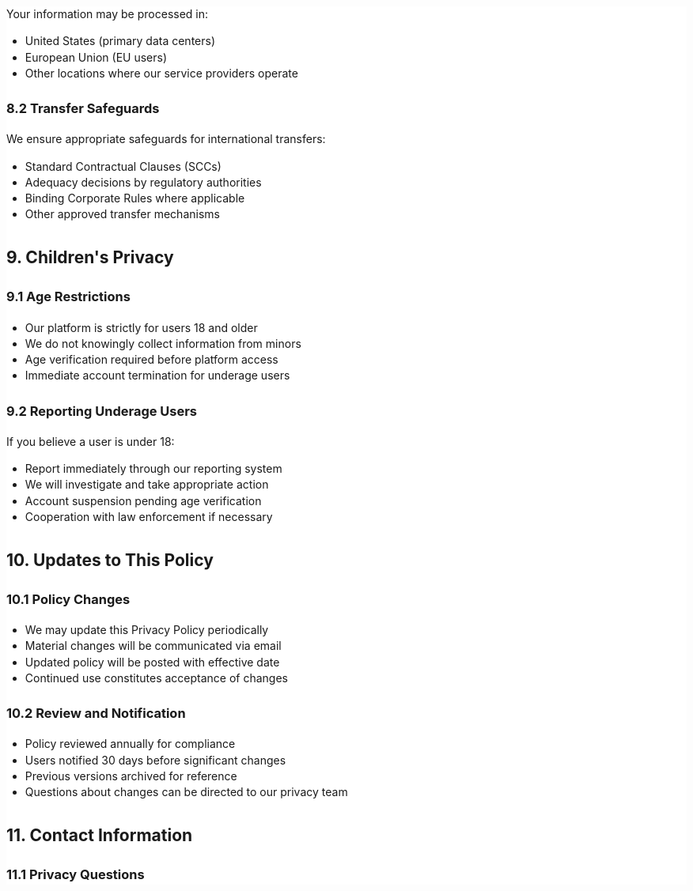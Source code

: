Your information may be processed in:

- United States (primary data centers)
- European Union (EU users)
- Other locations where our service providers operate

### 8.2 Transfer Safeguards

We ensure appropriate safeguards for international transfers:

- Standard Contractual Clauses (SCCs)
- Adequacy decisions by regulatory authorities
- Binding Corporate Rules where applicable
- Other approved transfer mechanisms

## 9. Children's Privacy

### 9.1 Age Restrictions

- Our platform is strictly for users 18 and older
- We do not knowingly collect information from minors
- Age verification required before platform access
- Immediate account termination for underage users

### 9.2 Reporting Underage Users

If you believe a user is under 18:

- Report immediately through our reporting system
- We will investigate and take appropriate action
- Account suspension pending age verification
- Cooperation with law enforcement if necessary

## 10. Updates to This Policy

### 10.1 Policy Changes

- We may update this Privacy Policy periodically
- Material changes will be communicated via email
- Updated policy will be posted with effective date
- Continued use constitutes acceptance of changes

### 10.2 Review and Notification

- Policy reviewed annually for compliance
- Users notified 30 days before significant changes
- Previous versions archived for reference
- Questions about changes can be directed to our privacy team

## 11. Contact Information

### 11.1 Privacy Questions
